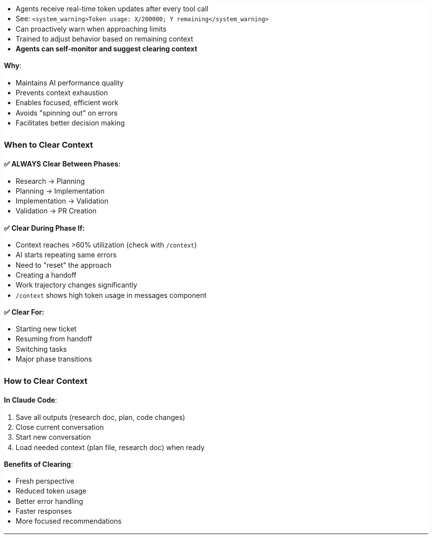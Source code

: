 - Agents receive real-time token updates after every tool call
- See: `<system_warning>Token usage: X/200000; Y remaining</system_warning>`
- Can proactively warn when approaching limits
- Trained to adjust behavior based on remaining context
- **Agents can self-monitor and suggest clearing context**

**Why**:

- Maintains AI performance quality
- Prevents context exhaustion
- Enables focused, efficient work
- Avoids "spinning out" on errors
- Facilitates better decision making

### When to Clear Context

**✅ ALWAYS Clear Between Phases:**

- Research → Planning
- Planning → Implementation
- Implementation → Validation
- Validation → PR Creation

**✅ Clear During Phase If:**

- Context reaches >60% utilization (check with `/context`)
- AI starts repeating same errors
- Need to "reset" the approach
- Creating a handoff
- Work trajectory changes significantly
- `/context` shows high token usage in messages component

**✅ Clear For:**

- Starting new ticket
- Resuming from handoff
- Switching tasks
- Major phase transitions

### How to Clear Context

**In Claude Code**:

1. Save all outputs (research doc, plan, code changes)
2. Close current conversation
3. Start new conversation
4. Load needed context (plan file, research doc) when ready

**Benefits of Clearing**:

- Fresh perspective
- Reduced token usage
- Better error handling
- Faster responses
- More focused recommendations

---